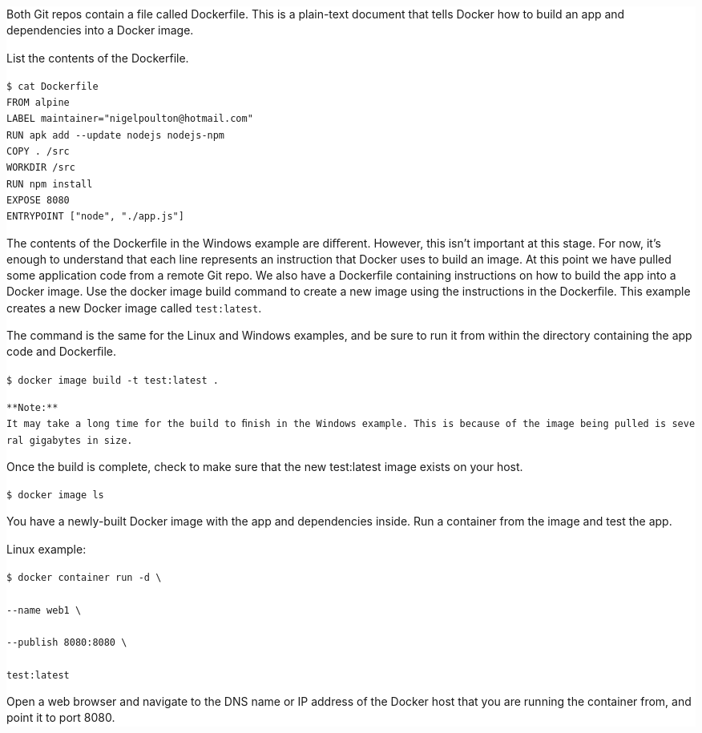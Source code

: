 Both Git repos contain a file called Dockerfile. This is a plain-text document that tells Docker how to build an app and dependencies into a Docker image.

List the contents of the Dockerfile.

```shell
$ cat Dockerfile
FROM alpine
LABEL maintainer="nigelpoulton@hotmail.com"
RUN apk add --update nodejs nodejs-npm
COPY . /src
WORKDIR /src
RUN npm install
EXPOSE 8080
ENTRYPOINT ["node", "./app.js"]
```

The contents of the Dockerﬁle in the Windows example are diﬀerent. However, this isn’t important at this stage. For now, it’s enough to understand that each line represents an instruction that Docker uses to build an image. At this point we have pulled some application code from a remote Git repo. We also have a Dockerﬁle containing instructions on how to build the app into a Docker image. Use the docker image build command to create a new image using the instructions in the Dockerﬁle. This example creates a new Docker image called `test:latest`.

The command is the same for the Linux and Windows examples, and be sure to run it from within the directory containing the app code and Dockerﬁle.

```shell
$ docker image build -t test:latest .
```

    **Note:** 
    It may take a long time for the build to ﬁnish in the Windows example. This is because of the image being pulled is several gigabytes in size.

Once the build is complete, check to make sure that the new test:latest image exists on your host.

```shell
$ docker image ls
```

You have a newly-built Docker image with the app and dependencies inside. Run a container from the image and test the app.

Linux example:

```shell
$ docker container run -d \

--name web1 \

--publish 8080:8080 \

test:latest
```

Open a web browser and navigate to the DNS name or IP address of the Docker host that you are running the container from, and point it to port 8080.
